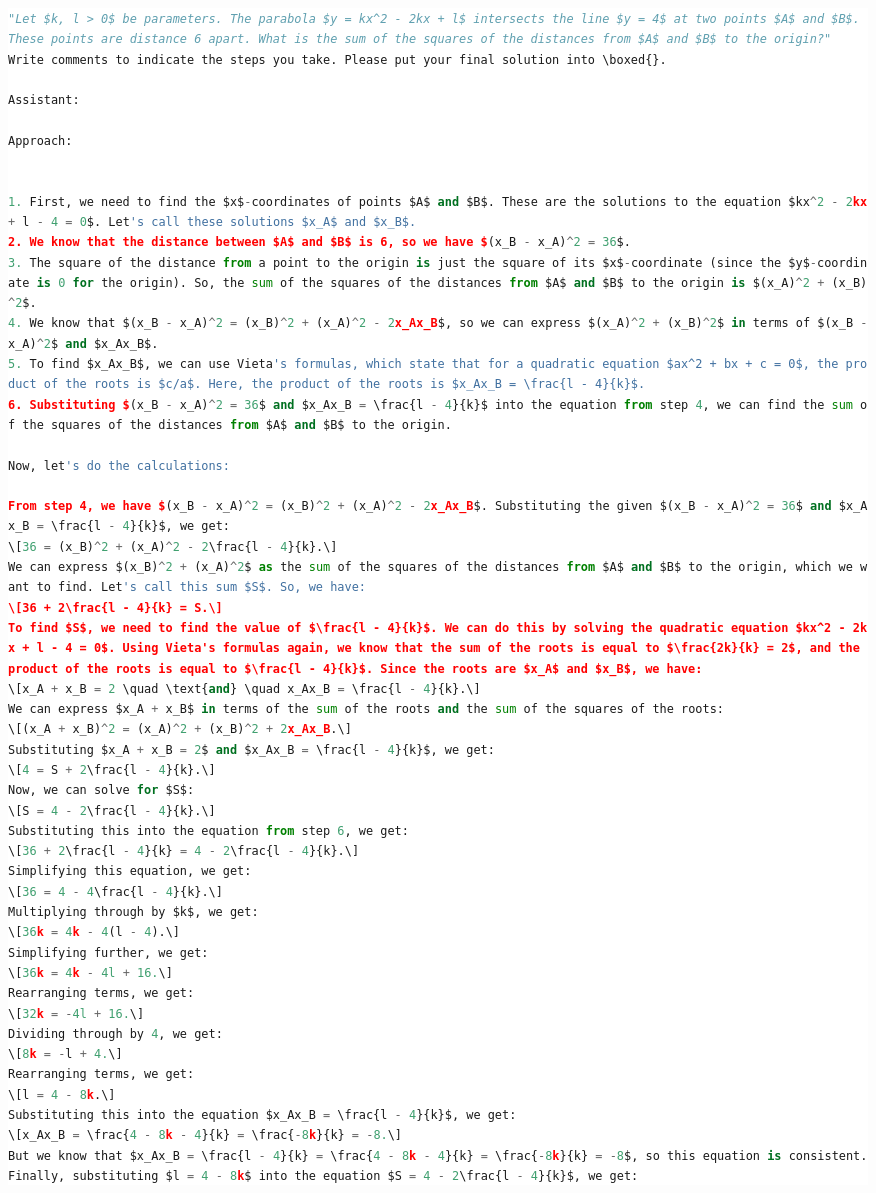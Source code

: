 ```python
"Let $k, l > 0$ be parameters. The parabola $y = kx^2 - 2kx + l$ intersects the line $y = 4$ at two points $A$ and $B$. These points are distance 6 apart. What is the sum of the squares of the distances from $A$ and $B$ to the origin?"
Write comments to indicate the steps you take. Please put your final solution into \boxed{}.

Assistant:

Approach:


1. First, we need to find the $x$-coordinates of points $A$ and $B$. These are the solutions to the equation $kx^2 - 2kx + l - 4 = 0$. Let's call these solutions $x_A$ and $x_B$.
2. We know that the distance between $A$ and $B$ is 6, so we have $(x_B - x_A)^2 = 36$.
3. The square of the distance from a point to the origin is just the square of its $x$-coordinate (since the $y$-coordinate is 0 for the origin). So, the sum of the squares of the distances from $A$ and $B$ to the origin is $(x_A)^2 + (x_B)^2$.
4. We know that $(x_B - x_A)^2 = (x_B)^2 + (x_A)^2 - 2x_Ax_B$, so we can express $(x_A)^2 + (x_B)^2$ in terms of $(x_B - x_A)^2$ and $x_Ax_B$.
5. To find $x_Ax_B$, we can use Vieta's formulas, which state that for a quadratic equation $ax^2 + bx + c = 0$, the product of the roots is $c/a$. Here, the product of the roots is $x_Ax_B = \frac{l - 4}{k}$.
6. Substituting $(x_B - x_A)^2 = 36$ and $x_Ax_B = \frac{l - 4}{k}$ into the equation from step 4, we can find the sum of the squares of the distances from $A$ and $B$ to the origin.

Now, let's do the calculations:

From step 4, we have $(x_B - x_A)^2 = (x_B)^2 + (x_A)^2 - 2x_Ax_B$. Substituting the given $(x_B - x_A)^2 = 36$ and $x_Ax_B = \frac{l - 4}{k}$, we get:
\[36 = (x_B)^2 + (x_A)^2 - 2\frac{l - 4}{k}.\]
We can express $(x_B)^2 + (x_A)^2$ as the sum of the squares of the distances from $A$ and $B$ to the origin, which we want to find. Let's call this sum $S$. So, we have:
\[36 + 2\frac{l - 4}{k} = S.\]
To find $S$, we need to find the value of $\frac{l - 4}{k}$. We can do this by solving the quadratic equation $kx^2 - 2kx + l - 4 = 0$. Using Vieta's formulas again, we know that the sum of the roots is equal to $\frac{2k}{k} = 2$, and the product of the roots is equal to $\frac{l - 4}{k}$. Since the roots are $x_A$ and $x_B$, we have:
\[x_A + x_B = 2 \quad \text{and} \quad x_Ax_B = \frac{l - 4}{k}.\]
We can express $x_A + x_B$ in terms of the sum of the roots and the sum of the squares of the roots:
\[(x_A + x_B)^2 = (x_A)^2 + (x_B)^2 + 2x_Ax_B.\]
Substituting $x_A + x_B = 2$ and $x_Ax_B = \frac{l - 4}{k}$, we get:
\[4 = S + 2\frac{l - 4}{k}.\]
Now, we can solve for $S$:
\[S = 4 - 2\frac{l - 4}{k}.\]
Substituting this into the equation from step 6, we get:
\[36 + 2\frac{l - 4}{k} = 4 - 2\frac{l - 4}{k}.\]
Simplifying this equation, we get:
\[36 = 4 - 4\frac{l - 4}{k}.\]
Multiplying through by $k$, we get:
\[36k = 4k - 4(l - 4).\]
Simplifying further, we get:
\[36k = 4k - 4l + 16.\]
Rearranging terms, we get:
\[32k = -4l + 16.\]
Dividing through by 4, we get:
\[8k = -l + 4.\]
Rearranging terms, we get:
\[l = 4 - 8k.\]
Substituting this into the equation $x_Ax_B = \frac{l - 4}{k}$, we get:
\[x_Ax_B = \frac{4 - 8k - 4}{k} = \frac{-8k}{k} = -8.\]
But we know that $x_Ax_B = \frac{l - 4}{k} = \frac{4 - 8k - 4}{k} = \frac{-8k}{k} = -8$, so this equation is consistent.
Finally, substituting $l = 4 - 8k$ into the equation $S = 4 - 2\frac{l - 4}{k}$, we get:
```